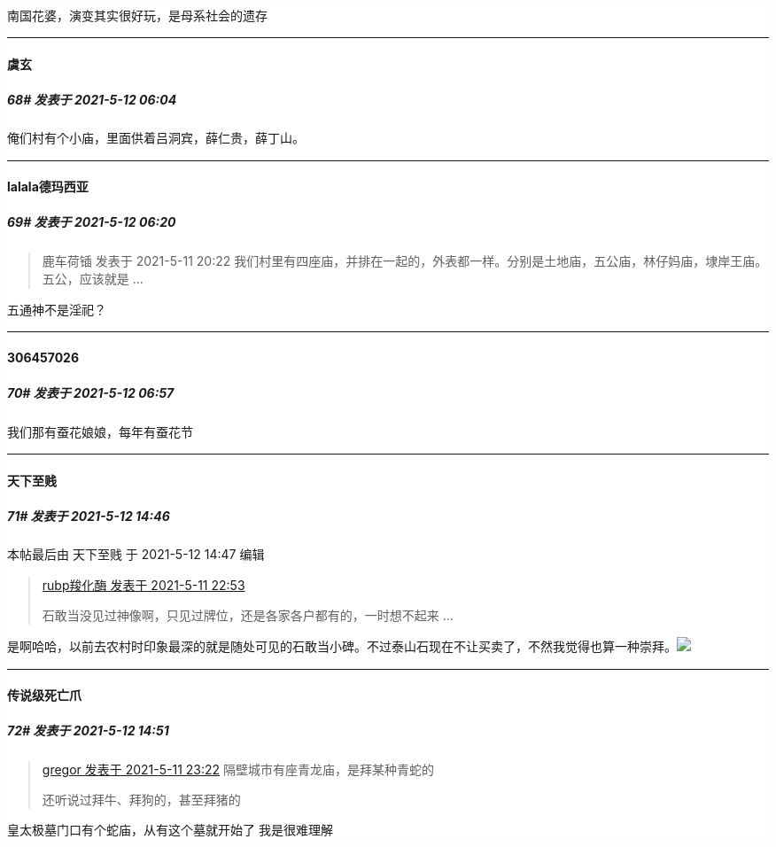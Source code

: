 
南国花婆，演变其实很好玩，是母系社会的遗存


*****

####  虞玄  
##### 68#       发表于 2021-5-12 06:04


俺们村有个小庙，里面供着吕洞宾，薛仁贵，薛丁山。


*****

####  lalala德玛西亚  
##### 69#       发表于 2021-5-12 06:20


<blockquote>鹿车荷锸 发表于 2021-5-11 20:22
我们村里有四座庙，并排在一起的，外表都一样。分别是土地庙，五公庙，林仔妈庙，埭岸王庙。五公，应该就是 ...</blockquote>
五通神不是淫祀？


*****

####  306457026  
##### 70#       发表于 2021-5-12 06:57


我们那有蚕花娘娘，每年有蚕花节


*****

####  天下至贱  
##### 71#       发表于 2021-5-12 14:46


 本帖最后由 天下至贱 于 2021-5-12 14:47 编辑 
<blockquote><a href="httphttps://bbs.saraba1st.com/2b/forum.php?mod=redirect&amp;goto=findpost&amp;pid=51217444&amp;ptid=2003474" target="_blank">rubp羧化酶 发表于 2021-5-11 22:53</a>

石敢当没见过神像啊，只见过牌位，还是各家各户都有的，一时想不起来 ...</blockquote>
是啊哈哈，以前去农村时印象最深的就是随处可见的石敢当小碑。不过泰山石现在不让买卖了，不然我觉得也算一种崇拜。<img src="https://static.saraba1st.com/image/smiley/face2017/066.png" referrerpolicy="no-referrer">


*****

####  传说级死亡爪  
##### 72#       发表于 2021-5-12 14:51


<blockquote><a href="httphttps://bbs.saraba1st.com/2b/forum.php?mod=redirect&amp;goto=findpost&amp;pid=51217805&amp;ptid=2003474" target="_blank">gregor 发表于 2021-5-11 23:22</a>
隔壁城市有座青龙庙，是拜某种青蛇的

还听说过拜牛、拜狗的，甚至拜猪的</blockquote>
皇太极墓门口有个蛇庙，从有这个墓就开始了
我是很难理解
